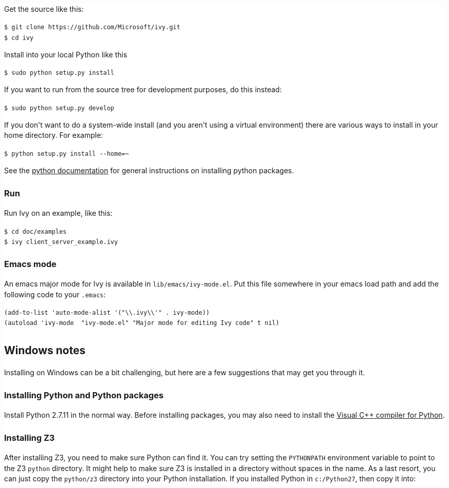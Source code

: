 
Get the source like this:

    $ git clone https://github.com/Microsoft/ivy.git
    $ cd ivy

Install into your local Python like this

    $ sudo python setup.py install

If you want to run from the source tree for development purposes, do
this instead:

    $ sudo python setup.py develop

If you don't want to do a system-wide install (and you aren't using a
virtual environment) there are various ways to install in your home
directory. For example:

    $ python setup.py install --home=~

See the [python documentation](https://docs.python.org/2/install/) for
general instructions on installing python packages.

### Run

Run Ivy on an example, like this:

    $ cd doc/examples
    $ ivy client_server_example.ivy

### Emacs mode

An emacs major mode for Ivy is available in `lib/emacs/ivy-mode.el`. Put this file
somewhere in your emacs load path and add the following code to your
`.emacs`:

    (add-to-list 'auto-mode-alist '("\\.ivy\\'" . ivy-mode))
    (autoload 'ivy-mode  "ivy-mode.el" "Major mode for editing Ivy code" t nil)

<a name="windowsnotes"></a> Windows notes
-------------

Installing on Windows can be a bit challenging, but here are a few
suggestions that may get you through it.

### Installing Python and Python packages

Install Python 2.7.11 in the normal way. Before installing packages, you may also
need to install the [Visual C++ compiler for Python](http://aka.ms/vcpython27).

### Installing Z3

After installing Z3, you need to make sure Python can find it. You can try setting
the `PYTHONPATH` environment variable to point to the Z3 `python` directory. It might
help to make sure Z3 is installed in a directory without spaces in the name. As a
last resort, you can just copy the `python/z3` directory into your Python installation.
If you installed Python in `c:/Python27`, then copy it into:
